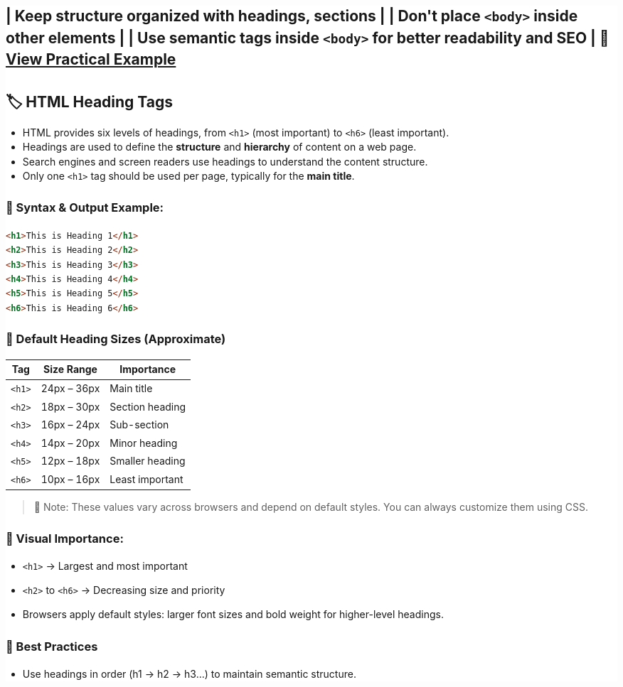 | Keep structure **organized** with headings, sections             |
| Don't place `<body>` inside other elements                       |
| Use semantic tags inside `<body>` for better readability and SEO |
🔗 **[View Practical Example](../Practical-Examples/body%20_tag.html)**
---
## 🏷️ HTML Heading Tags

- HTML provides six levels of headings, from `<h1>` (most important) to `<h6>` (least important).
- Headings are used to define the **structure** and **hierarchy** of content on a web page.
- Search engines and screen readers use headings to understand the content structure.
- Only one `<h1>` tag should be used per page, typically for the **main title**.

### 🔹 Syntax & Output Example:

```html
<h1>This is Heading 1</h1>
<h2>This is Heading 2</h2>
<h3>This is Heading 3</h3>
<h4>This is Heading 4</h4>
<h5>This is Heading 5</h5>
<h6>This is Heading 6</h6>
```

### 🔢 Default Heading Sizes (Approximate)

| Tag    | Size Range  | Importance      |
| ------ | ----------- | --------------- |
| `<h1>` | 24px – 36px | Main title      |
| `<h2>` | 18px – 30px | Section heading |
| `<h3>` | 16px – 24px | Sub-section     |
| `<h4>` | 14px – 20px | Minor heading   |
| `<h5>` | 12px – 18px | Smaller heading |
| `<h6>` | 10px – 16px | Least important |


> 📝 Note: These values vary across browsers and depend on default styles. You can always customize them using CSS.


### 📐 Visual Importance:

- `<h1>` → Largest and most important

- `<h2>` to `<h6>` → Decreasing size and priority

- Browsers apply default styles: larger font sizes and bold weight for higher-level headings.

### 📌 Best Practices
- Use headings in order (h1 → h2 → h3...) to maintain semantic structure.
